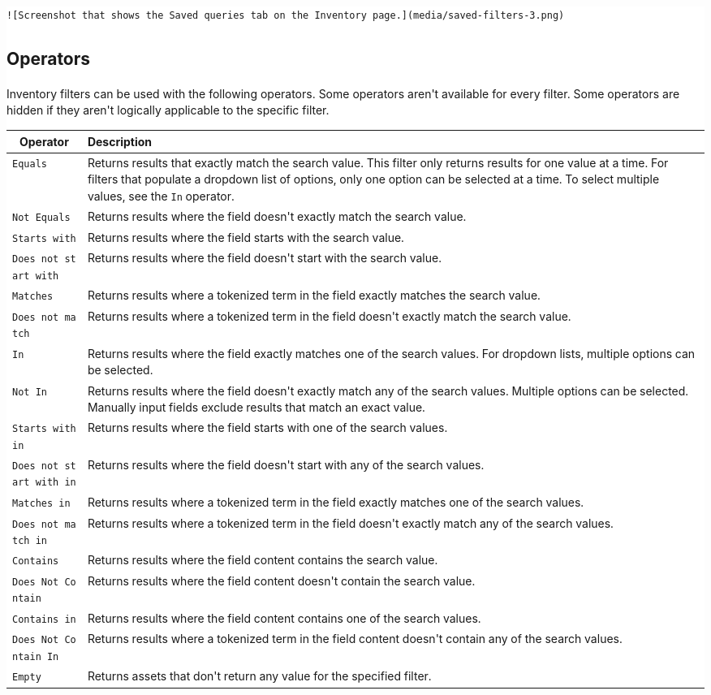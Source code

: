     ![Screenshot that shows the Saved queries tab on the Inventory page.](media/saved-filters-3.png)

## Operators

Inventory filters can be used with the following operators. Some operators aren't available for every filter. Some operators are hidden if they aren't logically applicable to the specific filter.

|       Operator                 |                                                                                                                               Description                                                                                                                           |
|--------------------------------|:------------------------------------------------------------------------------------------------------------------------------------------------------------------------------------------------------------------------------------------------------------------- |
|     `Equals`                     |   Returns results that exactly match the search value.  This filter only returns results for one value at a time. For filters that populate a dropdown list of options, only one option can be selected at a time. To select multiple values, see the `In` operator.   |
|     `Not Equals`                 |   Returns results where the field doesn't exactly match the search value.                                                                                                                                                                                          |
|     `Starts with`                |   Returns results where the field starts with the search value.                                                                                                                                                                                                     |
|     `Does not start with`        |   Returns results where the field doesn't start with the search value.                                                                                                                                                                                             |
|     `Matches`                    |   Returns results where a tokenized term in the field exactly matches the search value.                                                                                                                                                                             |
|     `Does not match`             |   Returns results where a tokenized term in the field doesn't exactly match the search value.                                                                                                                                                                    |
|     `In`                         |   Returns results where the field exactly matches one of the search values. For dropdown lists, multiple options can be selected.                                                                                                                                  |
|     `Not In`                     |   Returns results where the field doesn't exactly match any of the search values. Multiple options can be selected. Manually input fields exclude results that match an exact value.                                                                   |
|     `Starts with in`             |   Returns results where the field starts with one of the search values.                                                                                                                                                                                             |
|     `Does not start with in`     |   Returns results where the field doesn't start with any of the search values.                                                                                                                                                                                     |
|     `Matches in`                 |   Returns results where a tokenized term in the field exactly matches one of the search values.                                                                                                                                                                     |
|     `Does not match in`          |   Returns results where a tokenized term in the field doesn't exactly match any of the search values.                                                                                                                                                              |
|      `Contains`                   |   Returns results where the field content contains the search value.                                                                                                                                                                                                |
|     `Does Not Contain`           |   Returns results where the field content doesn't contain the search value.                                                                                                                                                                                        |
|     `Contains in`                |   Returns results where the field content contains one of the search values.                                                                                                                                                                                        |
|     `Does Not Contain In`        |   Returns results where a tokenized term in the field content doesn't contain any of the search values.                                                                                                                                                        |
|     `Empty`                      |   Returns assets that don't return any value for the specified filter.                                                                                                                                                                                             |